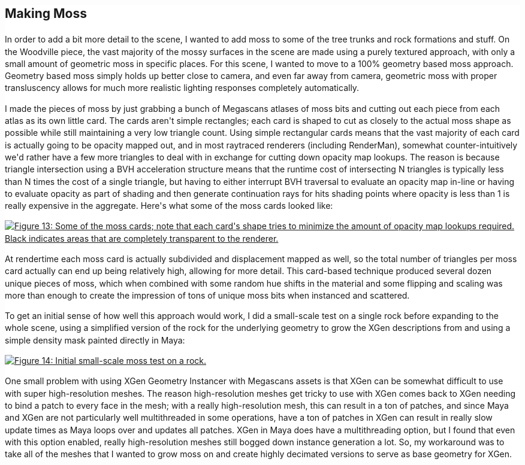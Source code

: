 ## Making Moss

In order to add a bit more detail to the scene, I wanted to add moss to some of the tree trunks and rock formations and stuff.
On the Woodville piece, the vast majority of the mossy surfaces in the scene are made using a purely textured approach, with only a small amount of geometric moss in specific places.
For this scene, I wanted to move to a 100% geometry based moss approach.
Geometry based moss simply holds up better close to camera, and even far away from camera, geometric moss with proper transluscency allows for much more realistic lighting responses completely automatically.

I made the pieces of moss by just grabbing a bunch of Megascans atlases of moss bits and cutting out each piece from each atlas as its own little card.
The cards aren't simple rectangles; each card is shaped to cut as closely to the actual moss shape as possible while still maintaining a very low triangle count.
Using simple rectangular cards means that the vast majority of each card is actually going to be opacity mapped out, and in most raytraced renderers (including RenderMan), somewhat counter-intuitively we'd rather have a few more triangles to deal with in exchange for cutting down opacity map lookups.
The reason is because triangle intersection using a BVH acceleration structure means that the runtime cost of intersecting N triangles is typically less than N times the cost of a single triangle, but having to either interrupt BVH traversal to evaluate an opacity map in-line or having to evaluate opacity as part of shading and then generate continuation rays for hits shading points where opacity is less than 1 is really expensive in the aggregate.
Here's what some of the moss cards looked like:

[![Figure 13: Some of the moss cards; note that each card's shape tries to minimize the amount of opacity map lookups required. Black indicates areas that are completely transparent to the renderer.]({{site.url}}/content/images/2020/Dec/lupineforestcabin/preview/moss_cards.webp)]({{site.url}}/content/images/2020/Dec/lupineforestcabin/moss_cards.webp)

At rendertime each moss card is actually subdivided and displacement mapped as well, so the total number of triangles per moss card actually can end up being relatively high, allowing for more detail.
This card-based technique produced several dozen unique pieces of moss, which when combined with some random hue shifts in the material and some flipping and scaling was more than enough to create the impression of tons of unique moss bits when instanced and scattered.

To get an initial sense of how well this approach would work, I did a small-scale test on a single rock before expanding to the whole scene, using a simplified version of the rock for the underlying geometry to grow the XGen descriptions from and using a simple density mask painted directly in Maya:

[![Figure 14: Initial small-scale moss test on a rock.]({{site.url}}/content/images/2020/Dec/lupineforestcabin/preview/moss_test.001.webp)]({{site.url}}/content/images/2020/Dec/lupineforestcabin/moss_test.001.webp)

One small problem with using XGen Geometry Instancer with Megascans assets is that XGen can be somewhat difficult to use with super high-resolution meshes.
The reason high-resolution meshes get tricky to use with XGen comes back to XGen needing to bind a patch to every face in the mesh; with a really high-resolution mesh, this can result in a ton of patches, and since Maya and XGen are not particularly well multithreaded in some operations, have a ton of patches in XGen can result in really slow update times as Maya loops over and updates all patches.
XGen in Maya does have a multithreading option, but I found that even with this option enabled, really high-resolution meshes still bogged down instance generation a lot.
So, my workaround was to take all of the meshes that I wanted to grow moss on and create highly decimated versions to serve as base geometry for XGen.
